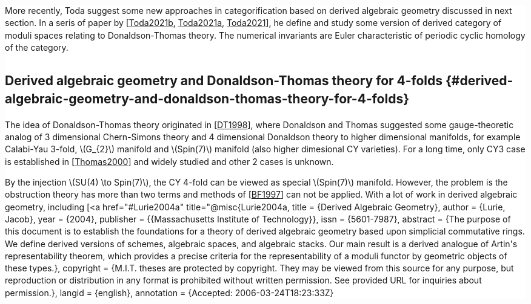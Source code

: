 More recently, Toda suggest some new approaches in categorification based on derived algebraic geometry discussed in next section. In a seris of paper by [<span id="448a31191ba91cc85ef7661a1a963da6"><a href="#Toda2021b" title="Toda, Categorical {{Donaldson-Thomas}} Theory for Local Surfaces, {arXiv:1907.09076 [hep-th]}, v(), (2021).">Toda2021b</a></span>, <span id="f35714924750b501cf83ee73aa299240"><a href="#Toda2021a" title="Toda, Categorical Wall-Crossing Formula for {{Donaldson-Thomas}} Theory on the Resolved Conifold, {arXiv:2109.07064 [hep-th]}, v(), (2021).">Toda2021a</a></span>, <span id="98287a3f868b9d254aabd9e0bd720353"><a href="#Toda2021" title="Toda, Semiorthogonal Decompositions for Categorical {{Donaldson-Thomas}} Theory via \$\textbackslash{{Theta}}\$-Stratifications, {arXiv:2106.05496 [hep-th]}, v(), (2021).">Toda2021</a></span>], he define and study some version of derived category of moduli spaces relating to Donaldson-Thomas theory. The numerical invariants are Euler characteristic of periodic cyclic homology of the category.


## Derived algebraic geometry and Donaldson-Thomas theory for 4-folds {#derived-algebraic-geometry-and-donaldson-thomas-theory-for-4-folds}

The idea of Donaldson-Thomas theory originated in [<span id="cc86a9e0c81f1747272a4df2c7eed9e0"><a href="#DT1998" title="Donaldson \&amp; Thomas, Gauge Theory in Higher Dimensions, {The geometric universe (Oxford, 1996)}, v(), 31--47 (1998).">DT1998</a></span>], where Donaldson and Thomas suggested some gauge-theoretic analog of 3 dimensional Chern-Simons theory and 4 dimensional Donaldson theory to higher dimensional manifolds, for example Calabi-Yau 3-fold, \\(G\_{2}\\) manifold and \\(Spin(7)\\) manifold (also higher dimesional CY varieties). For a long time, only CY3 case is established in [<span id="9abe3be0e0d09c14b41b65d343db45e2"><a href="#Thomas2000" title="Thomas, A Holomorphic {{Casson}} Invariant for {{Calabi-Yau}} 3-Folds, and Bundles on \${{K3}}\$ Fibrations, {Journal of Differential Geometry}, v(2), 367--438 (2000).">Thomas2000</a></span>] and widely studied and other 2 cases is unknown.

By the injection \\(SU(4) \to Spin(7)\\), the CY 4-fold can be viewed as special \\(Spin(7)\\) manifold. However, the problem is the obstruction theory has more than two terms and methods of [<span id="5e83619376314028e7923552096b938a"><a href="#BF1997" title="Behrend \&amp; Fantechi, The Intrinsic Normal Cone, {Inventiones mathematicae}, v(1), 45--88 (1997).">BF1997</a></span>] can not be applied. With a lot of work in derived algebraic geometry, including [<span id="a9a671960befe4801d4090e634d0cc33"><a href="#Lurie2004a" title="@misc{Lurie2004a,
  title = {Derived Algebraic Geometry},
  author = {Lurie, Jacob},
  year = {2004},
  publisher = {{Massachusetts Institute of Technology}},
  issn = {5601-7987},
  abstract = {The purpose of this document is to establish the foundations for a theory of derived algebraic geometry based upon simplicial commutative rings. We define derived versions of schemes, algebraic spaces, and algebraic stacks. Our main result is a derived analogue of Artin's representability theorem, which provides a precise criteria for the representability of a moduli functor by geometric objects of these types.},
  copyright = {M.I.T. theses are protected by copyright. They may be viewed from this source for any purpose, but reproduction or distribution in any format is prohibited without written permission. See provided URL for inquiries about permission.},
  langid = {english},
  annotation = {Accepted: 2006-03-24T18:23:33Z}